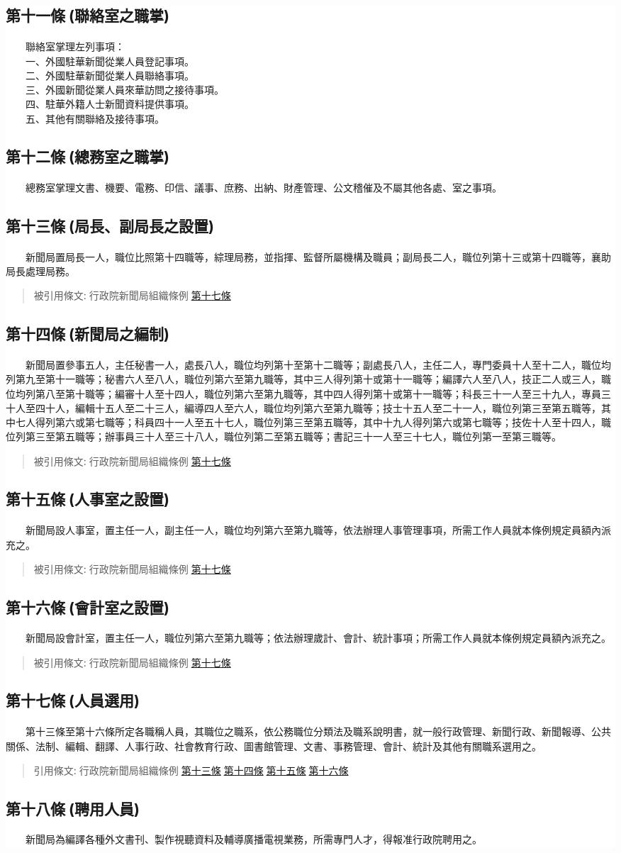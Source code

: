 
第十一條 (聯絡室之職掌)
-----------------------
　　聯絡室掌理左列事項：  
　　一、外國駐華新聞從業人員登記事項。  
　　二、外國駐華新聞從業人員聯絡事項。  
　　三、外國新聞從業人員來華訪問之接待事項。  
　　四、駐華外籍人士新聞資料提供事項。  
　　五、其他有關聯絡及接待事項。  


第十二條 (總務室之職掌)
-----------------------
　　總務室掌理文書、機要、電務、印信、議事、庶務、出納、財產管理、公文稽催及不屬其他各處、室之事項。  


第十三條 (局長、副局長之設置)
-----------------------------
　　新聞局置局長一人，職位比照第十四職等，綜理局務，並指揮、監督所屬機構及職員；副局長二人，職位列第十三或第十四職等，襄助局長處理局務。  
> 被引用條文: 行政院新聞局組織條例 [第十七條](../../人事其他/國內新聞/行政院新聞局組織條例.md#第十七條-人員選用)



第十四條 (新聞局之編制)
-----------------------
　　新聞局置參事五人，主任秘書一人，處長八人，職位均列第十至第十二職等；副處長八人，主任二人，專門委員十人至十二人，職位均列第九至第十一職等；秘書六人至八人，職位列第六至第九職等，其中三人得列第十或第十一職等；編譯六人至八人，技正二人或三人，職位均列第八至第十職等；編審十人至十四人，職位列第六至第九職等，其中四人得列第十或第十一職等；科長三十一人至三十九人，專員三十人至四十人，編輯十五人至二十三人，編導四人至六人，職位均列第六至第九職等；技士十五人至二十一人，職位列第三至第五職等，其中七人得列第六或第七職等；科員四十一人至五十七人，職位列第三至第五職等，其中十九人得列第六或第七職等；技佐十人至十四人，職位列第三至第五職等；辦事員三十人至三十八人，職位列第二至第五職等；書記三十一人至三十七人，職位列第一至第三職等。  
> 被引用條文: 行政院新聞局組織條例 [第十七條](../../人事其他/國內新聞/行政院新聞局組織條例.md#第十七條-人員選用)



第十五條 (人事室之設置)
-----------------------
　　新聞局設人事室，置主任一人，副主任一人，職位均列第六至第九職等，依法辦理人事管理事項，所需工作人員就本條例規定員額內派充之。  
> 被引用條文: 行政院新聞局組織條例 [第十七條](../../人事其他/國內新聞/行政院新聞局組織條例.md#第十七條-人員選用)



第十六條 (會計室之設置)
-----------------------
　　新聞局設會計室，置主任一人，職位列第六至第九職等；依法辦理歲計、會計、統計事項；所需工作人員就本條例規定員額內派充之。  
> 被引用條文: 行政院新聞局組織條例 [第十七條](../../人事其他/國內新聞/行政院新聞局組織條例.md#第十七條-人員選用)



第十七條 (人員選用)
-------------------
　　第十三條至第十六條所定各職稱人員，其職位之職系，依公務職位分類法及職系說明書，就一般行政管理、新聞行政、新聞報導、公共關係、法制、編輯、翻譯、人事行政、社會教育行政、圖書館管理、文書、事務管理、會計、統計及其他有關職系選用之。  
> 引用條文: 行政院新聞局組織條例 [第十三條](../../人事其他/國內新聞/行政院新聞局組織條例.md#第十三條-局長、副局長之設置) [第十四條](../../人事其他/國內新聞/行政院新聞局組織條例.md#第十四條-新聞局之編制) [第十五條](../../人事其他/國內新聞/行政院新聞局組織條例.md#第十五條-人事室之設置) [第十六條](../../人事其他/國內新聞/行政院新聞局組織條例.md#第十六條-會計室之設置)



第十八條 (聘用人員)
-------------------
　　新聞局為編譯各種外文書刊、製作視聽資料及輔導廣播電視業務，所需專門人才，得報准行政院聘用之。  
